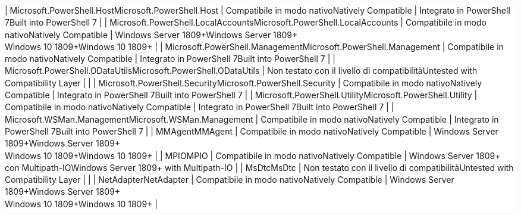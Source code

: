 | <span data-ttu-id="e9b8c-255">Microsoft.PowerShell.Host</span><span class="sxs-lookup"><span data-stu-id="e9b8c-255">Microsoft.PowerShell.Host</span></span>          | <span data-ttu-id="e9b8c-256">Compatibile in modo nativo</span><span class="sxs-lookup"><span data-stu-id="e9b8c-256">Natively Compatible</span></span>                  | <span data-ttu-id="e9b8c-257">Integrato in PowerShell 7</span><span class="sxs-lookup"><span data-stu-id="e9b8c-257">Built into PowerShell 7</span></span>                       |
| <span data-ttu-id="e9b8c-258">Microsoft.PowerShell.LocalAccounts</span><span class="sxs-lookup"><span data-stu-id="e9b8c-258">Microsoft.PowerShell.LocalAccounts</span></span> | <span data-ttu-id="e9b8c-259">Compatibile in modo nativo</span><span class="sxs-lookup"><span data-stu-id="e9b8c-259">Natively Compatible</span></span>                  | <span data-ttu-id="e9b8c-260">Windows Server 1809+</span><span class="sxs-lookup"><span data-stu-id="e9b8c-260">Windows Server 1809+</span></span><br><span data-ttu-id="e9b8c-261">Windows 10 1809+</span><span class="sxs-lookup"><span data-stu-id="e9b8c-261">Windows 10 1809+</span></span>      |
| <span data-ttu-id="e9b8c-262">Microsoft.PowerShell.Management</span><span class="sxs-lookup"><span data-stu-id="e9b8c-262">Microsoft.PowerShell.Management</span></span>    | <span data-ttu-id="e9b8c-263">Compatibile in modo nativo</span><span class="sxs-lookup"><span data-stu-id="e9b8c-263">Natively Compatible</span></span>                  | <span data-ttu-id="e9b8c-264">Integrato in PowerShell 7</span><span class="sxs-lookup"><span data-stu-id="e9b8c-264">Built into PowerShell 7</span></span>                       |
| <span data-ttu-id="e9b8c-265">Microsoft.PowerShell.ODataUtils</span><span class="sxs-lookup"><span data-stu-id="e9b8c-265">Microsoft.PowerShell.ODataUtils</span></span>    | <span data-ttu-id="e9b8c-266">Non testato con il livello di compatibilità</span><span class="sxs-lookup"><span data-stu-id="e9b8c-266">Untested with Compatibility Layer</span></span>    |                                               |
| <span data-ttu-id="e9b8c-267">Microsoft.PowerShell.Security</span><span class="sxs-lookup"><span data-stu-id="e9b8c-267">Microsoft.PowerShell.Security</span></span>      | <span data-ttu-id="e9b8c-268">Compatibile in modo nativo</span><span class="sxs-lookup"><span data-stu-id="e9b8c-268">Natively Compatible</span></span>                  | <span data-ttu-id="e9b8c-269">Integrato in PowerShell 7</span><span class="sxs-lookup"><span data-stu-id="e9b8c-269">Built into PowerShell 7</span></span>                       |
| <span data-ttu-id="e9b8c-270">Microsoft.PowerShell.Utility</span><span class="sxs-lookup"><span data-stu-id="e9b8c-270">Microsoft.PowerShell.Utility</span></span>       | <span data-ttu-id="e9b8c-271">Compatibile in modo nativo</span><span class="sxs-lookup"><span data-stu-id="e9b8c-271">Natively Compatible</span></span>                  | <span data-ttu-id="e9b8c-272">Integrato in PowerShell 7</span><span class="sxs-lookup"><span data-stu-id="e9b8c-272">Built into PowerShell 7</span></span>                       |
| <span data-ttu-id="e9b8c-273">Microsoft.WSMan.Management</span><span class="sxs-lookup"><span data-stu-id="e9b8c-273">Microsoft.WSMan.Management</span></span>         | <span data-ttu-id="e9b8c-274">Compatibile in modo nativo</span><span class="sxs-lookup"><span data-stu-id="e9b8c-274">Natively Compatible</span></span>                  | <span data-ttu-id="e9b8c-275">Integrato in PowerShell 7</span><span class="sxs-lookup"><span data-stu-id="e9b8c-275">Built into PowerShell 7</span></span>                       |
| <span data-ttu-id="e9b8c-276">MMAgent</span><span class="sxs-lookup"><span data-stu-id="e9b8c-276">MMAgent</span></span>                            | <span data-ttu-id="e9b8c-277">Compatibile in modo nativo</span><span class="sxs-lookup"><span data-stu-id="e9b8c-277">Natively Compatible</span></span>                  | <span data-ttu-id="e9b8c-278">Windows Server 1809+</span><span class="sxs-lookup"><span data-stu-id="e9b8c-278">Windows Server 1809+</span></span><br><span data-ttu-id="e9b8c-279">Windows 10 1809+</span><span class="sxs-lookup"><span data-stu-id="e9b8c-279">Windows 10 1809+</span></span>      |
| <span data-ttu-id="e9b8c-280">MPIO</span><span class="sxs-lookup"><span data-stu-id="e9b8c-280">MPIO</span></span>                               | <span data-ttu-id="e9b8c-281">Compatibile in modo nativo</span><span class="sxs-lookup"><span data-stu-id="e9b8c-281">Natively Compatible</span></span>                  | <span data-ttu-id="e9b8c-282">Windows Server 1809+ con Multipath-IO</span><span class="sxs-lookup"><span data-stu-id="e9b8c-282">Windows Server 1809+ with Multipath-IO</span></span>        |
| <span data-ttu-id="e9b8c-283">MsDtc</span><span class="sxs-lookup"><span data-stu-id="e9b8c-283">MsDtc</span></span>                              | <span data-ttu-id="e9b8c-284">Non testato con il livello di compatibilità</span><span class="sxs-lookup"><span data-stu-id="e9b8c-284">Untested with Compatibility Layer</span></span>    |                                               |
| <span data-ttu-id="e9b8c-285">NetAdapter</span><span class="sxs-lookup"><span data-stu-id="e9b8c-285">NetAdapter</span></span>                         | <span data-ttu-id="e9b8c-286">Compatibile in modo nativo</span><span class="sxs-lookup"><span data-stu-id="e9b8c-286">Natively Compatible</span></span>                  | <span data-ttu-id="e9b8c-287">Windows Server 1809+</span><span class="sxs-lookup"><span data-stu-id="e9b8c-287">Windows Server 1809+</span></span><br><span data-ttu-id="e9b8c-288">Windows 10 1809+</span><span class="sxs-lookup"><span data-stu-id="e9b8c-288">Windows 10 1809+</span></span>      |